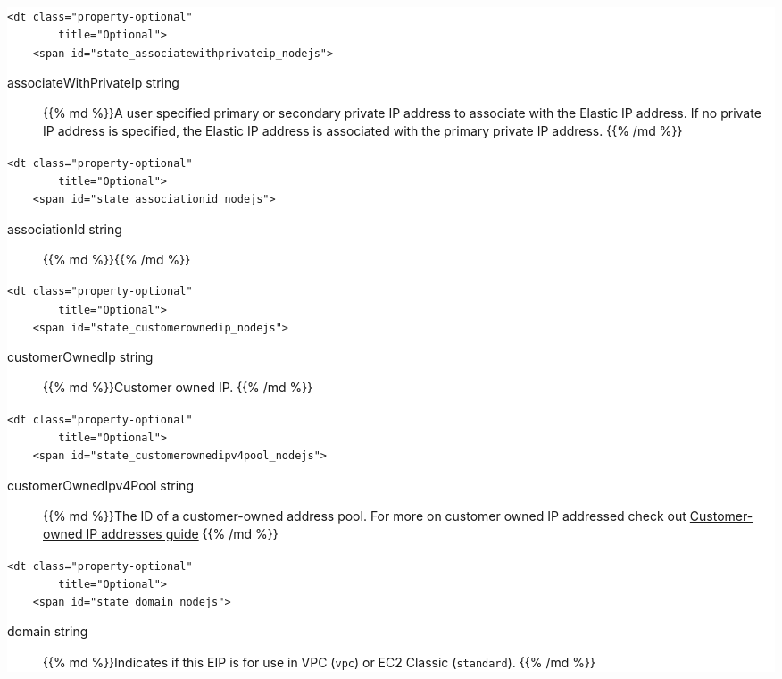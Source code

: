     <dt class="property-optional"
            title="Optional">
        <span id="state_associatewithprivateip_nodejs">
<a href="#state_associatewithprivateip_nodejs" style="color: inherit; text-decoration: inherit;">associate<wbr>With<wbr>Private<wbr>Ip</a>
</span> 
        <span class="property-indicator"></span>
        <span class="property-type">string</span>
    </dt>
    <dd>{{% md %}}A user specified primary or secondary private IP address to
associate with the Elastic IP address. If no private IP address is specified,
the Elastic IP address is associated with the primary private IP address.
{{% /md %}}</dd>

    <dt class="property-optional"
            title="Optional">
        <span id="state_associationid_nodejs">
<a href="#state_associationid_nodejs" style="color: inherit; text-decoration: inherit;">association<wbr>Id</a>
</span> 
        <span class="property-indicator"></span>
        <span class="property-type">string</span>
    </dt>
    <dd>{{% md %}}{{% /md %}}</dd>

    <dt class="property-optional"
            title="Optional">
        <span id="state_customerownedip_nodejs">
<a href="#state_customerownedip_nodejs" style="color: inherit; text-decoration: inherit;">customer<wbr>Owned<wbr>Ip</a>
</span> 
        <span class="property-indicator"></span>
        <span class="property-type">string</span>
    </dt>
    <dd>{{% md %}}Customer owned IP.
{{% /md %}}</dd>

    <dt class="property-optional"
            title="Optional">
        <span id="state_customerownedipv4pool_nodejs">
<a href="#state_customerownedipv4pool_nodejs" style="color: inherit; text-decoration: inherit;">customer<wbr>Owned<wbr>Ipv4Pool</a>
</span> 
        <span class="property-indicator"></span>
        <span class="property-type">string</span>
    </dt>
    <dd>{{% md %}}The  ID  of a customer-owned address pool. For more on customer owned IP addressed check out [Customer-owned IP addresses guide](https://docs.aws.amazon.com/outposts/latest/userguide/outposts-networking-components.html#ip-addressing)
{{% /md %}}</dd>

    <dt class="property-optional"
            title="Optional">
        <span id="state_domain_nodejs">
<a href="#state_domain_nodejs" style="color: inherit; text-decoration: inherit;">domain</a>
</span> 
        <span class="property-indicator"></span>
        <span class="property-type">string</span>
    </dt>
    <dd>{{% md %}}Indicates if this EIP is for use in VPC (`vpc`) or EC2 Classic (`standard`).
{{% /md %}}</dd>
